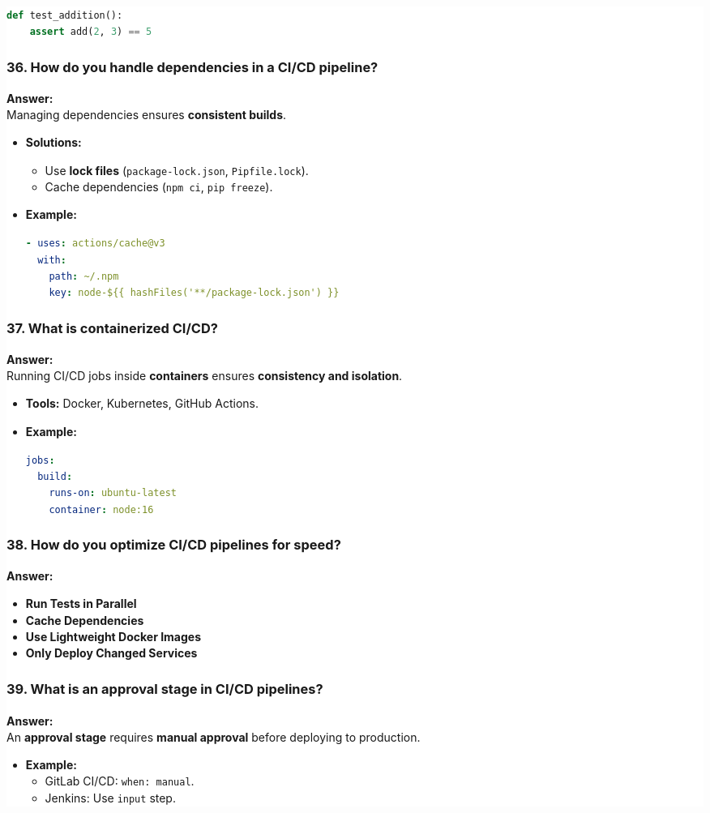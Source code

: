  ```python
  def test_addition():
      assert add(2, 3) == 5
  ```  

### **36. How do you handle dependencies in a CI/CD pipeline?**  

**Answer:**  
Managing dependencies ensures **consistent builds**.  

- **Solutions:**  
  - Use **lock files** (`package-lock.json`, `Pipfile.lock`).  
  - Cache dependencies (`npm ci`, `pip freeze`).  
- **Example:**  

  ```yaml
  - uses: actions/cache@v3
    with:
      path: ~/.npm
      key: node-${{ hashFiles('**/package-lock.json') }}
  ```  

### **37. What is containerized CI/CD?**  

**Answer:**  
Running CI/CD jobs inside **containers** ensures **consistency and isolation**.  

- **Tools:** Docker, Kubernetes, GitHub Actions.  
- **Example:**  

  ```yaml
  jobs:
    build:
      runs-on: ubuntu-latest
      container: node:16
  ```  

### **38. How do you optimize CI/CD pipelines for speed?**  

**Answer:**  

- **Run Tests in Parallel**  
- **Cache Dependencies**  
- **Use Lightweight Docker Images**  
- **Only Deploy Changed Services**  

### **39. What is an approval stage in CI/CD pipelines?**  

**Answer:**  
An **approval stage** requires **manual approval** before deploying to production.  

- **Example:**  
  - GitLab CI/CD: `when: manual`.  
  - Jenkins: Use `input` step.  
